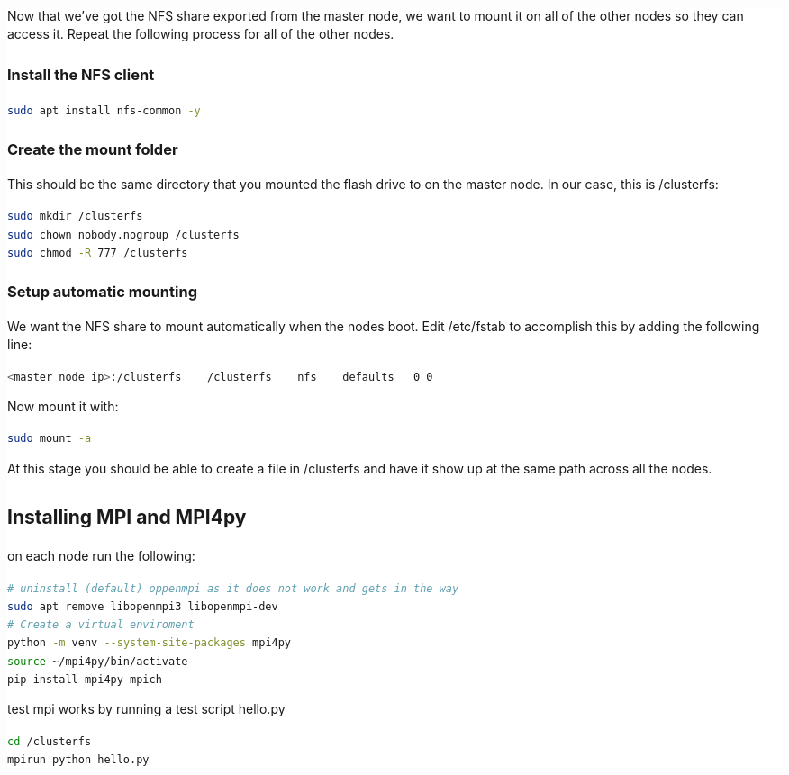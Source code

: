 Now that we’ve got the NFS share exported from the master node, we want to mount it on all of the other nodes so they can access it. Repeat the following process for all of the other nodes.

### Install the NFS client

```bash
sudo apt install nfs-common -y
```

### Create the mount folder

This should be the same directory that you mounted the flash drive to on the master node. In our case, this is /clusterfs:

```bash
sudo mkdir /clusterfs
sudo chown nobody.nogroup /clusterfs
sudo chmod -R 777 /clusterfs
```

### Setup automatic mounting

We want the NFS share to mount automatically when the nodes boot. Edit /etc/fstab to accomplish this by adding the following line:

```bash
<master node ip>:/clusterfs    /clusterfs    nfs    defaults   0 0
```

Now mount it with:

```bash
sudo mount -a
```

At this stage you should be able to create a file in /clusterfs and have it show up at the same path across all the nodes.

## Installing MPI and MPI4py

on each node run the following:

```bash
# uninstall (default) oppenmpi as it does not work and gets in the way
sudo apt remove libopenmpi3 libopenmpi-dev
# Create a virtual enviroment
python -m venv --system-site-packages mpi4py
source ~/mpi4py/bin/activate
pip install mpi4py mpich
```

test mpi works by running a test script hello.py

```bash
cd /clusterfs
mpirun python hello.py
```
